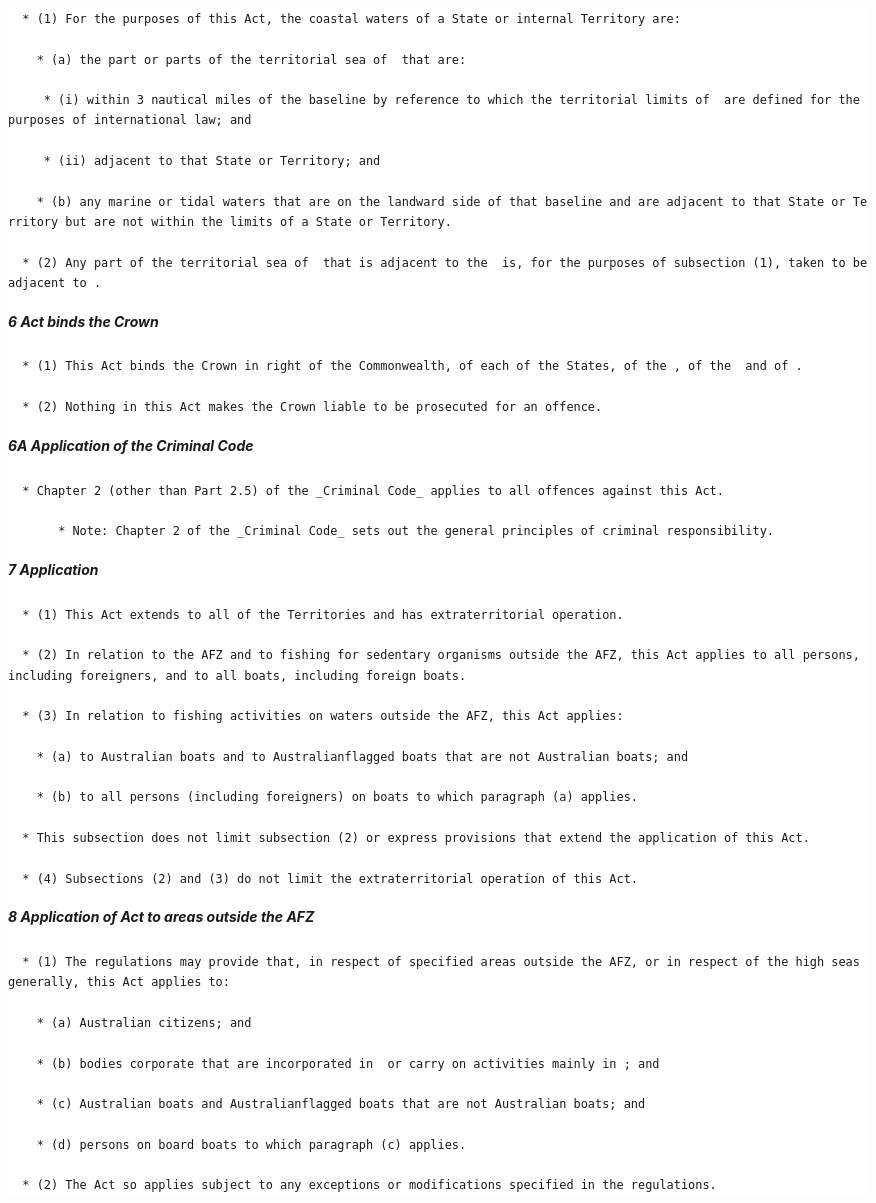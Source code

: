       * (1) For the purposes of this Act, the coastal waters of a State or internal Territory are:

        * (a) the part or parts of the territorial sea of  that are:

         * (i) within 3 nautical miles of the baseline by reference to which the territorial limits of  are defined for the purposes of international law; and

         * (ii) adjacent to that State or Territory; and

        * (b) any marine or tidal waters that are on the landward side of that baseline and are adjacent to that State or Territory but are not within the limits of a State or Territory.

      * (2) Any part of the territorial sea of  that is adjacent to the  is, for the purposes of subsection (1), taken to be adjacent to .

##### 6  Act binds the Crown

      * (1) This Act binds the Crown in right of the Commonwealth, of each of the States, of the , of the  and of .

      * (2) Nothing in this Act makes the Crown liable to be prosecuted for an offence.

##### 6A  Application of the Criminal Code

      * Chapter 2 (other than Part 2.5) of the _Criminal Code_ applies to all offences against this Act.

           * Note: Chapter 2 of the _Criminal Code_ sets out the general principles of criminal responsibility.

##### 7  Application

      * (1) This Act extends to all of the Territories and has extraterritorial operation.

      * (2) In relation to the AFZ and to fishing for sedentary organisms outside the AFZ, this Act applies to all persons, including foreigners, and to all boats, including foreign boats.

      * (3) In relation to fishing activities on waters outside the AFZ, this Act applies:

        * (a) to Australian boats and to Australianflagged boats that are not Australian boats; and

        * (b) to all persons (including foreigners) on boats to which paragraph (a) applies.

      * This subsection does not limit subsection (2) or express provisions that extend the application of this Act.

      * (4) Subsections (2) and (3) do not limit the extraterritorial operation of this Act.

##### 8  Application of Act to areas outside the AFZ

      * (1) The regulations may provide that, in respect of specified areas outside the AFZ, or in respect of the high seas generally, this Act applies to:

        * (a) Australian citizens; and

        * (b) bodies corporate that are incorporated in  or carry on activities mainly in ; and

        * (c) Australian boats and Australianflagged boats that are not Australian boats; and

        * (d) persons on board boats to which paragraph (c) applies.

      * (2) The Act so applies subject to any exceptions or modifications specified in the regulations.
